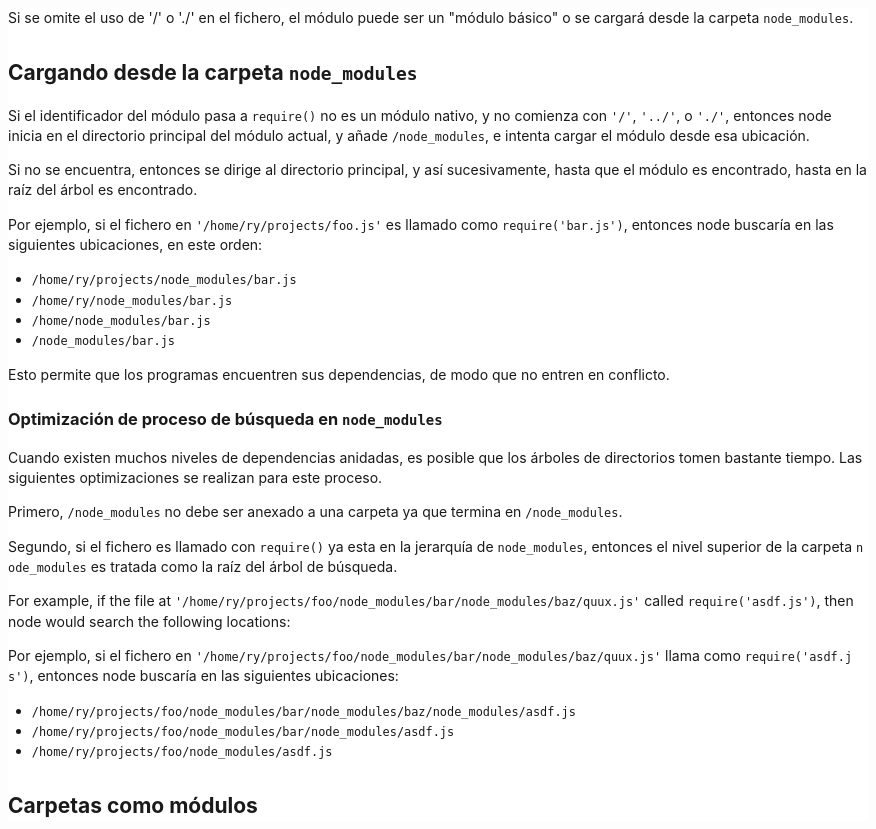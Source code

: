 Si se omite el uso de '/' o './' en el fichero, el módulo puede ser un
"módulo básico" o se cargará desde la carpeta `node_modules`.


## Cargando desde la carpeta `node_modules`

Si el identificador del módulo pasa a `require()` no es un módulo nativo,
y no comienza con `'/'`, `'../'`, o `'./'`, entonces node inicia en el 
directorio principal del módulo actual, y añade `/node_modules`, e
intenta cargar el módulo desde esa ubicación.

Si no se encuentra, entonces se dirige al directorio principal, y así 
sucesivamente, hasta que el módulo es encontrado, hasta en la raíz del árbol es
encontrado.

Por ejemplo, si el fichero en `'/home/ry/projects/foo.js'` es llamado como
`require('bar.js')`, entonces node buscaría en las siguientes ubicaciones, en
este orden:

* `/home/ry/projects/node_modules/bar.js`
* `/home/ry/node_modules/bar.js`
* `/home/node_modules/bar.js`
* `/node_modules/bar.js`

Esto permite que los programas encuentren sus dependencias, de modo que no
entren en conflicto.


### Optimización de proceso de búsqueda en `node_modules`

Cuando existen muchos niveles de dependencias anidadas, es posible que los
árboles de directorios tomen bastante tiempo. Las siguientes optimizaciones se
realizan para este proceso.

Primero, `/node_modules` no debe ser anexado a una carpeta ya que termina en
`/node_modules`.

Segundo, si el fichero es llamado con  `require()` ya esta en la jerarquía de
`node_modules`, entonces el nivel superior de la carpeta `node_modules` es tratada como
la raíz del árbol de búsqueda.

For example, if the file at
`'/home/ry/projects/foo/node_modules/bar/node_modules/baz/quux.js'`
called `require('asdf.js')`, then node would search the following
locations:

Por ejemplo, si el fichero en
`'/home/ry/projects/foo/node_modules/bar/node_modules/baz/quux.js'`
llama como `require('asdf.js')`, entonces node buscaría en las siguientes
ubicaciones:

* `/home/ry/projects/foo/node_modules/bar/node_modules/baz/node_modules/asdf.js`
* `/home/ry/projects/foo/node_modules/bar/node_modules/asdf.js`
* `/home/ry/projects/foo/node_modules/asdf.js`

## Carpetas como módulos
